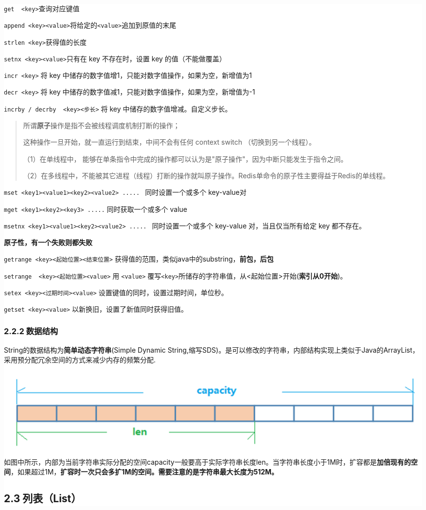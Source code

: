 `get  <key>`查询对应键值

`append <key><value>`将给定的`<value>`追加到原值的末尾

`strlen <key>`获得值的长度

`setnx <key><value>`只有在 key 不存在时，设置 key 的值（不能做覆盖）

`incr <key>` 将 key 中储存的数字值增1，只能对数字值操作，如果为空，新增值为1

`decr <key>` 将 key 中储存的数字值减1，只能对数字值操作，如果为空，新增值为-1

`incrby / decrby  <key><步长>` 将 key 中储存的数字值增减。自定义步长。

> 所谓**原子**操作是指不会被线程调度机制打断的操作；
>
> 这种操作一旦开始，就一直运行到结束，中间不会有任何 context switch （切换到另一个线程）。
>
> （1）在单线程中， 能够在单条指令中完成的操作都可以认为是"原子操作"，因为中断只能发生于指令之间。
>
> （2）在多线程中，不能被其它进程（线程）打断的操作就叫原子操作。Redis单命令的原子性主要得益于Redis的单线程。

`mset <key1><value1><key2><value2> ..... ` 同时设置一个或多个 key-value对 

`mget <key1><key2><key3> .....` 同时获取一个或多个 value 

`msetnx <key1><value1><key2><value2> ..... ` 同时设置一个或多个 key-value 对，当且仅当所有给定 key 都不存在。

**原子性，有一个失败则都失败**

`getrange <key><起始位置><结束位置>` 获得值的范围，类似java中的substring，**前包，后包**

`setrange  <key><起始位置><value>` 用 `<value>` 覆写`<key>`所储存的字符串值，从<起始位置>开始(**索引从0开始**)。

`setex <key><过期时间><value>` 设置键值的同时，设置过期时间，单位秒。

`getset <key><value>` 以新换旧，设置了新值同时获得旧值。

### 2.2.2 数据结构

String的数据结构为**简单动态字符串**(Simple Dynamic String,缩写SDS)。是可以修改的字符串，内部结构实现上类似于Java的ArrayList，采用预分配冗余空间的方式来减少内存的频繁分配.

![image-20220818143935329](Redis6笔记.assets/image-20220818143935329.png)

如图中所示，内部为当前字符串实际分配的空间capacity一般要高于实际字符串长度len。当字符串长度小于1M时，扩容都是**加倍现有的空间**，如果超过1M，**扩容时一次只会多扩1M的空间。需要注意的是字符串最大长度为512M。**

## 2.3 列表（List）
